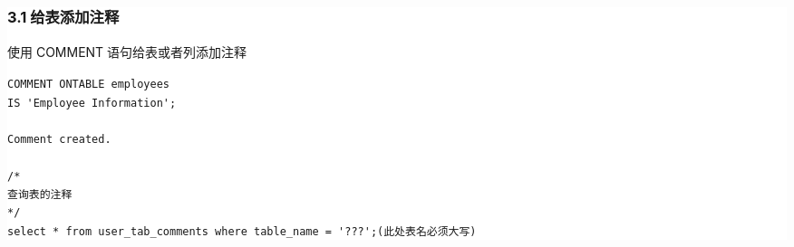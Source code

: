### 3.1 给表添加注释

使用 COMMENT 语句给表或者列添加注释

```text
COMMENT ONTABLE employees
IS 'Employee Information';

Comment created.

/*
查询表的注释
*/
select * from user_tab_comments where table_name = '???';(此处表名必须大写)
```
